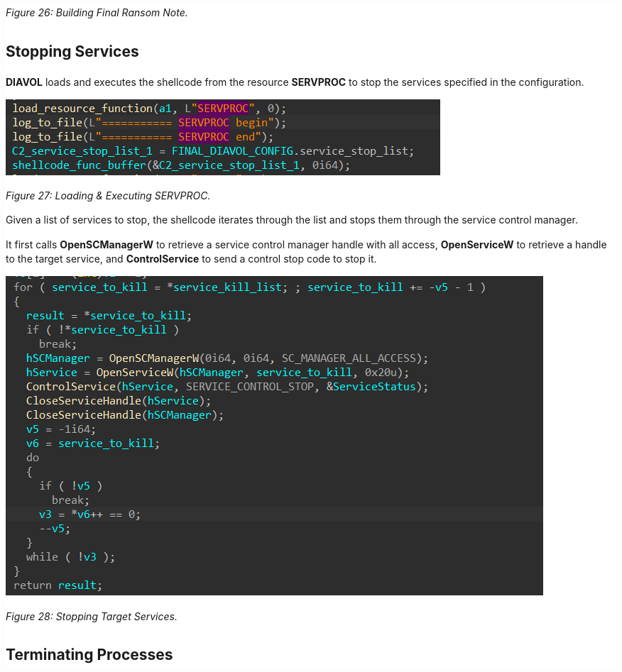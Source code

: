 *Figure 26: Building Final Ransom Note.*

## Stopping Services

**DIAVOL** loads and executes the shellcode from the resource **SERVPROC** to stop the services specified in the configuration.

![alt text](/uploads/diavol27.PNG)

*Figure 27: Loading & Executing SERVPROC.*

Given a list of services to stop, the shellcode iterates through the list and stops them through the service control manager.

It first calls **OpenSCManagerW** to retrieve a service control manager handle with all access, **OpenServiceW** to retrieve a handle to the target service, and **ControlService** to send a control stop code to stop it.

![alt text](/uploads/diavol28.PNG)

*Figure 28: Stopping Target Services.*

## Terminating Processes
